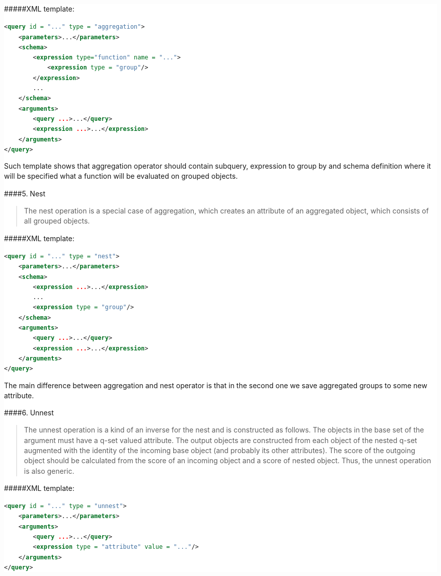 #####XML template:
```xml
<query id = "..." type = "aggregation">
    <parameters>...</parameters>
    <schema>
        <expression type="function" name = "...">
            <expression type = "group"/>
        </expression>
        ...
    </schema>
    <arguments>
        <query ...>...</query>
        <expression ...>...</expression>
    </arguments>
</query>
```

Such template shows that aggregation operator should contain subquery, expression to group by and schema definition where it will be specified what a function will be evaluated on grouped objects.

####5. Nest

>The nest operation is a special case of aggregation, which creates an attribute of an aggregated object, which consists of all grouped objects.

#####XML template:
```xml
<query id = "..." type = "nest">
    <parameters>...</parameters>
    <schema>
        <expression ...>...</expression>
        ...
        <expression type = "group"/>
    </schema>
    <arguments>
        <query ...>...</query>
        <expression ...>...</expression>
    </arguments>
</query>
```

The main difference between aggregation and nest operator is that in the second one we save aggregated groups to some new attribute.

####6. Unnest

>The unnest operation is a kind of an inverse for the nest and is constructed as follows. The objects in the base set of the argument must have a q-set valued attribute. The output objects are constructed from each object of the nested q-set augmented with the identity of the incoming base object (and probably its other attributes). The score of the outgoing object should be calculated from the score of an incoming object and a score of nested object. Thus, the unnest operation is also generic.


#####XML template:
```xml
<query id = "..." type = "unnest">
    <parameters>...</parameters>
    <arguments>
        <query ...>...</query>
        <expression type = "attribute" value = "..."/>
    </arguments>
</query>
```
